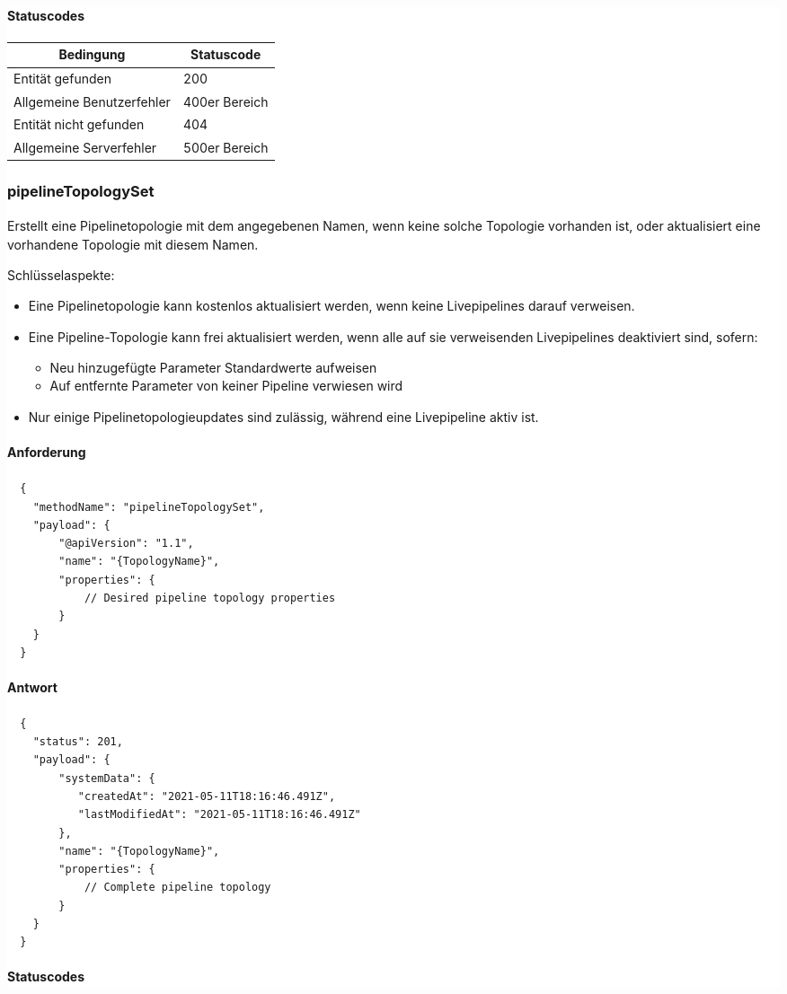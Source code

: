#### <a name="status-codes"></a>Statuscodes

| Bedingung | Statuscode |
|--|--|
| Entität gefunden | 200 |
| Allgemeine Benutzerfehler | 400er Bereich |
| Entität nicht gefunden | 404 |
| Allgemeine Serverfehler | 500er Bereich |

### <a name="pipelinetopologyset"></a>pipelineTopologySet

Erstellt eine Pipelinetopologie mit dem angegebenen Namen, wenn keine solche Topologie vorhanden ist, oder aktualisiert eine vorhandene Topologie mit diesem Namen.

Schlüsselaspekte:

* Eine Pipelinetopologie kann kostenlos aktualisiert werden, wenn keine Livepipelines darauf verweisen.
* Eine Pipeline-Topologie kann frei aktualisiert werden, wenn alle auf sie verweisenden Livepipelines deaktiviert sind, sofern:

    * Neu hinzugefügte Parameter Standardwerte aufweisen
    * Auf entfernte Parameter von keiner Pipeline verwiesen wird
* Nur einige Pipelinetopologieupdates sind zulässig, während eine Livepipeline aktiv ist.

#### <a name="request"></a>Anforderung

```
  {
    "methodName": "pipelineTopologySet",
    "payload": {
        "@apiVersion": "1.1",
        "name": "{TopologyName}",
        "properties": {
            // Desired pipeline topology properties
        }
    }
  }
```

#### <a name="response"></a>Antwort

```
  {
    "status": 201,
    "payload": {
        "systemData": {
           "createdAt": "2021-05-11T18:16:46.491Z",
           "lastModifiedAt": "2021-05-11T18:16:46.491Z"
        },
        "name": "{TopologyName}",
        "properties": {
            // Complete pipeline topology
        }
    }
  }
```
#### <a name="status-codes"></a>Statuscodes
